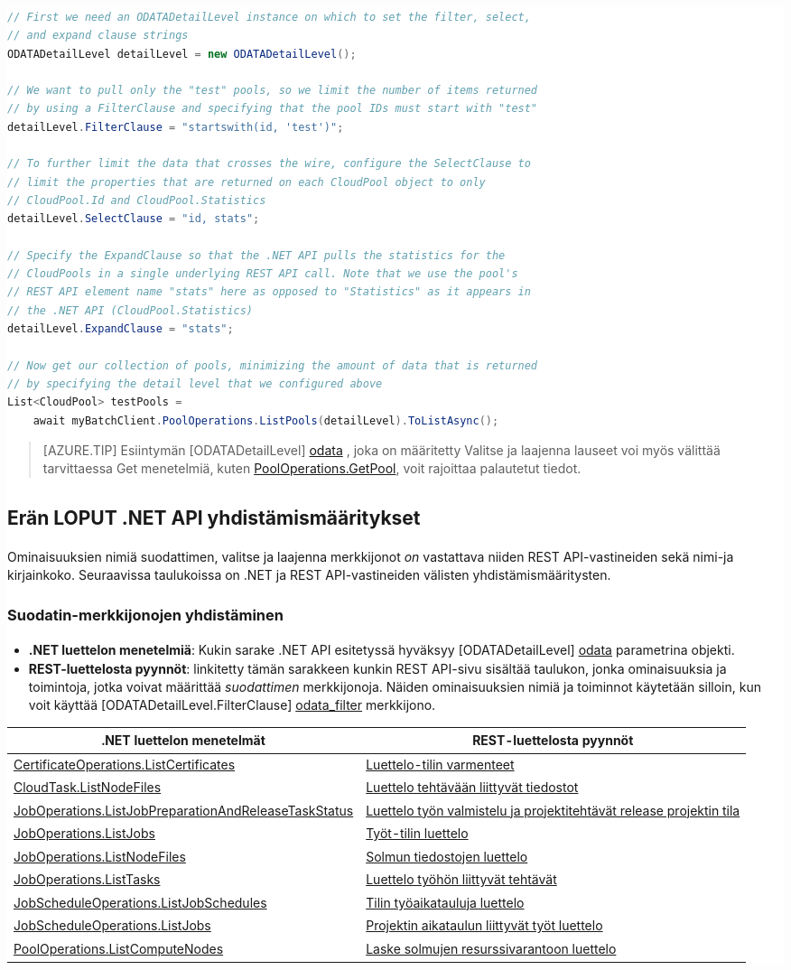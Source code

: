 ```csharp
// First we need an ODATADetailLevel instance on which to set the filter, select,
// and expand clause strings
ODATADetailLevel detailLevel = new ODATADetailLevel();

// We want to pull only the "test" pools, so we limit the number of items returned
// by using a FilterClause and specifying that the pool IDs must start with "test"
detailLevel.FilterClause = "startswith(id, 'test')";

// To further limit the data that crosses the wire, configure the SelectClause to
// limit the properties that are returned on each CloudPool object to only
// CloudPool.Id and CloudPool.Statistics
detailLevel.SelectClause = "id, stats";

// Specify the ExpandClause so that the .NET API pulls the statistics for the
// CloudPools in a single underlying REST API call. Note that we use the pool's
// REST API element name "stats" here as opposed to "Statistics" as it appears in
// the .NET API (CloudPool.Statistics)
detailLevel.ExpandClause = "stats";

// Now get our collection of pools, minimizing the amount of data that is returned
// by specifying the detail level that we configured above
List<CloudPool> testPools =
    await myBatchClient.PoolOperations.ListPools(detailLevel).ToListAsync();
```

> [AZURE.TIP] Esiintymän [ODATADetailLevel] [ odata] , joka on määritetty Valitse ja laajenna lauseet voi myös välittää tarvittaessa Get menetelmiä, kuten [PoolOperations.GetPool](https://msdn.microsoft.com/library/azure/microsoft.azure.batch.pooloperations.getpool.aspx), voit rajoittaa palautetut tiedot.

## <a name="batch-rest-to-net-api-mappings"></a>Erän LOPUT .NET API yhdistämismääritykset

Ominaisuuksien nimiä suodattimen, valitse ja laajenna merkkijonot *on* vastattava niiden REST API-vastineiden sekä nimi-ja kirjainkoko. Seuraavissa taulukoissa on .NET ja REST API-vastineiden välisten yhdistämismääritysten.

### <a name="mappings-for-filter-strings"></a>Suodatin-merkkijonojen yhdistäminen

- **.NET luettelon menetelmiä**: Kukin sarake .NET API esitetyssä hyväksyy [ODATADetailLevel] [ odata] parametrina objekti.
- **REST-luettelosta pyynnöt**: linkitetty tämän sarakkeen kunkin REST API-sivu sisältää taulukon, jonka ominaisuuksia ja toimintoja, jotka voivat määrittää *suodattimen* merkkijonoja. Näiden ominaisuuksien nimiä ja toiminnot käytetään silloin, kun voit käyttää [ODATADetailLevel.FilterClause] [ odata_filter] merkkijono.

| .NET luettelon menetelmät | REST-luettelosta pyynnöt |
|---|---|
| [CertificateOperations.ListCertificates][net_list_certs] | [Luettelo-tilin varmenteet][rest_list_certs]
| [CloudTask.ListNodeFiles][net_list_task_files] | [Luettelo tehtävään liittyvät tiedostot][rest_list_task_files]
| [JobOperations.ListJobPreparationAndReleaseTaskStatus][net_list_jobprep_status] | [Luettelo työn valmistelu ja projektitehtävät release projektin tila][rest_list_jobprep_status]
| [JobOperations.ListJobs][net_list_jobs] | [Työt-tilin luettelo][rest_list_jobs]
| [JobOperations.ListNodeFiles][net_list_nodefiles] | [Solmun tiedostojen luettelo][rest_list_nodefiles]
| [JobOperations.ListTasks][net_list_tasks] | [Luettelo työhön liittyvät tehtävät][rest_list_tasks]
| [JobScheduleOperations.ListJobSchedules][net_list_job_schedules] | [Tilin työaikatauluja luettelo][rest_list_job_schedules]
| [JobScheduleOperations.ListJobs][net_list_schedule_jobs] | [Projektin aikataulun liittyvät työt luettelo][rest_list_schedule_jobs]
| [PoolOperations.ListComputeNodes][net_list_compute_nodes] | [Laske solmujen resurssivarantoon luettelo][rest_list_compute_nodes]

[api_net]: http://msdn.microsoft.com/library/azure/mt348682.aspx
[api_net_listjobs]: https://msdn.microsoft.com/library/azure/microsoft.azure.batch.joboperations.listjobs.aspx
[api_rest]: http://msdn.microsoft.com/library/azure/dn820158.aspx
[batch_metrics]: https://github.com/Azure/azure-batch-samples/tree/master/CSharp/BatchMetrics
[efficient_query_sample]: https://github.com/Azure/azure-batch-samples/tree/master/CSharp/ArticleProjects/EfficientListQueries
[forum]: https://social.msdn.microsoft.com/forums/azure/en-US/home?forum=azurebatch
[github_samples]: https://github.com/Azure/azure-batch-samples
[odata]: https://msdn.microsoft.com/library/azure/microsoft.azure.batch.odatadetaillevel.aspx
[odata_ctor]: https://msdn.microsoft.com/library/azure/dn866178.aspx
[odata_expand]: https://msdn.microsoft.com/library/azure/microsoft.azure.batch.odatadetaillevel.expandclause.aspx
[odata_filter]: https://msdn.microsoft.com/library/azure/microsoft.azure.batch.odatadetaillevel.filterclause.aspx
[odata_select]: https://msdn.microsoft.com/library/azure/microsoft.azure.batch.odatadetaillevel.selectclause.aspx
[net_list_certs]: https://msdn.microsoft.com/library/azure/microsoft.azure.batch.certificateoperations.listcertificates.aspx
[net_list_compute_nodes]: https://msdn.microsoft.com/library/azure/microsoft.azure.batch.pooloperations.listcomputenodes.aspx
[net_list_job_schedules]: https://msdn.microsoft.com/library/azure/microsoft.azure.batch.jobscheduleoperations.listjobschedules.aspx
[net_list_jobprep_status]: https://msdn.microsoft.com/library/azure/microsoft.azure.batch.joboperations.listjobpreparationandreleasetaskstatus.aspx
[net_list_jobs]: https://msdn.microsoft.com/library/azure/microsoft.azure.batch.joboperations.listjobs.aspx
[net_list_nodefiles]: https://msdn.microsoft.com/library/azure/microsoft.azure.batch.joboperations.listnodefiles.aspx
[net_list_pools]: https://msdn.microsoft.com/library/azure/microsoft.azure.batch.pooloperations.listpools.aspx
[net_list_schedule_jobs]: https://msdn.microsoft.com/library/azure/microsoft.azure.batch.jobscheduleoperations.listjobs.aspx
[net_list_task_files]: https://msdn.microsoft.com/library/azure/microsoft.azure.batch.cloudtask.listnodefiles.aspx
[net_list_tasks]: https://msdn.microsoft.com/library/azure/microsoft.azure.batch.joboperations.listtasks.aspx
[rest_list_certs]: https://msdn.microsoft.com/library/azure/dn820154.aspx
[rest_list_compute_nodes]: https://msdn.microsoft.com/library/azure/dn820159.aspx
[rest_list_job_schedules]: https://msdn.microsoft.com/library/azure/mt282174.aspx
[rest_list_jobprep_status]: https://msdn.microsoft.com/library/azure/mt282170.aspx
[rest_list_jobs]: https://msdn.microsoft.com/library/azure/dn820117.aspx
[rest_list_nodefiles]: https://msdn.microsoft.com/library/azure/dn820151.aspx
[rest_list_pools]: https://msdn.microsoft.com/library/azure/dn820101.aspx
[rest_list_schedule_jobs]: https://msdn.microsoft.com/library/azure/mt282169.aspx
[rest_list_task_files]: https://msdn.microsoft.com/library/azure/dn820142.aspx
[rest_list_tasks]: https://msdn.microsoft.com/library/azure/dn820187.aspx
[rest_get_cert]: https://msdn.microsoft.com/library/azure/dn820176.aspx
[rest_get_job]: https://msdn.microsoft.com/library/azure/dn820106.aspx
[rest_get_node]: https://msdn.microsoft.com/library/azure/dn820168.aspx
[rest_get_pool]: https://msdn.microsoft.com/library/azure/dn820165.aspx
[rest_get_schedule]: https://msdn.microsoft.com/library/azure/mt282171.aspx
[rest_get_task]: https://msdn.microsoft.com/library/azure/dn820133.aspx
[net_cert]: https://msdn.microsoft.com/library/azure/microsoft.azure.batch.certificate.aspx
[net_job]: https://msdn.microsoft.com/library/azure/microsoft.azure.batch.cloudjob.aspx
[net_node]: https://msdn.microsoft.com/library/azure/microsoft.azure.batch.computenode.aspx
[net_pool]: https://msdn.microsoft.com/library/azure/microsoft.azure.batch.cloudpool.aspx
[net_schedule]: https://msdn.microsoft.com/library/azure/microsoft.azure.batch.cloudjobschedule.aspx
[net_task]: https://msdn.microsoft.com/library/azure/microsoft.azure.batch.cloudtask.aspx